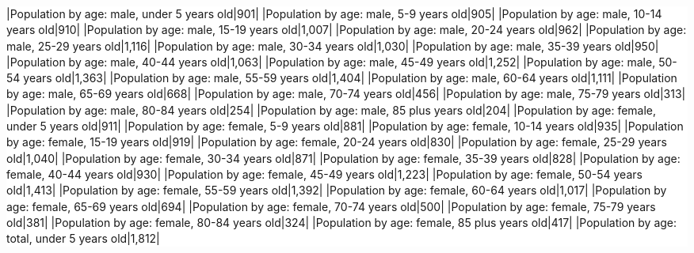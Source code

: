 |Population by age: male, under 5 years old|901|
|Population by age: male, 5-9 years old|905|
|Population by age: male, 10-14 years old|910|
|Population by age: male, 15-19 years old|1,007|
|Population by age: male, 20-24 years old|962|
|Population by age: male, 25-29 years old|1,116|
|Population by age: male, 30-34 years old|1,030|
|Population by age: male, 35-39 years old|950|
|Population by age: male, 40-44 years old|1,063|
|Population by age: male, 45-49 years old|1,252|
|Population by age: male, 50-54 years old|1,363|
|Population by age: male, 55-59 years old|1,404|
|Population by age: male, 60-64 years old|1,111|
|Population by age: male, 65-69 years old|668|
|Population by age: male, 70-74 years old|456|
|Population by age: male, 75-79 years old|313|
|Population by age: male, 80-84 years old|254|
|Population by age: male, 85 plus years old|204|
|Population by age: female, under 5 years old|911|
|Population by age: female, 5-9 years old|881|
|Population by age: female, 10-14 years old|935|
|Population by age: female, 15-19 years old|919|
|Population by age: female, 20-24 years old|830|
|Population by age: female, 25-29 years old|1,040|
|Population by age: female, 30-34 years old|871|
|Population by age: female, 35-39 years old|828|
|Population by age: female, 40-44 years old|930|
|Population by age: female, 45-49 years old|1,223|
|Population by age: female, 50-54 years old|1,413|
|Population by age: female, 55-59 years old|1,392|
|Population by age: female, 60-64 years old|1,017|
|Population by age: female, 65-69 years old|694|
|Population by age: female, 70-74 years old|500|
|Population by age: female, 75-79 years old|381|
|Population by age: female, 80-84 years old|324|
|Population by age: female, 85 plus years old|417|
|Population by age: total, under 5 years old|1,812|